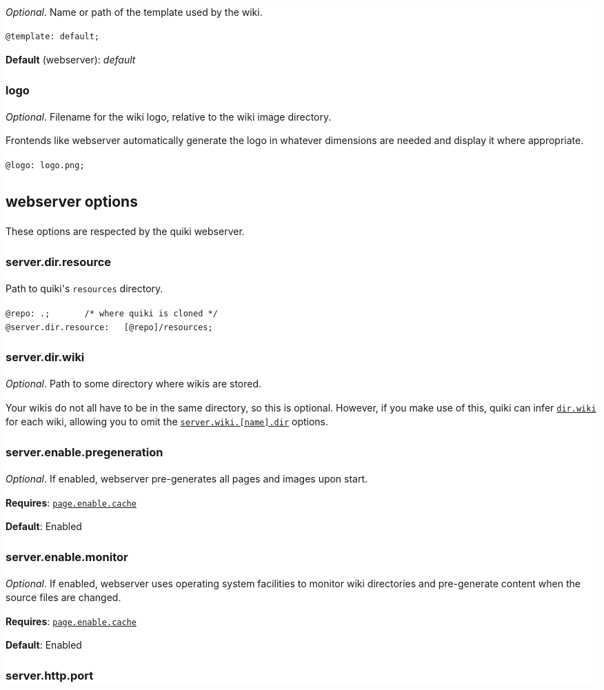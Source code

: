 _Optional_. Name or path of the template used by the wiki.

```
@template: default;
```

__Default__ (webserver): *default*

### logo

_Optional_. Filename for the wiki logo, relative to the wiki image directory.

Frontends like webserver automatically generate the logo in whatever dimensions
are needed and display it where appropriate.

```
@logo: logo.png;
```

## webserver options

These options are respected by the quiki webserver.

### server.dir.resource

Path to quiki's `resources` directory.

    @repo: .;       /* where quiki is cloned */
    @server.dir.resource:   [@repo]/resources;

### server.dir.wiki

_Optional_. Path to some directory where wikis are stored.

Your wikis do not all have to be in the same directory, so this is optional.
However, if you make use of this, quiki can infer [`dir.wiki`](#dirwiki) for each
wiki, allowing you to omit the [`server.wiki.[name].dir`](#serverwikinamedir)
options.

### server.enable.pregeneration

_Optional_. If enabled, webserver pre-generates all pages and images upon start.

__Requires__: [`page.enable.cache`](#pageenablecache)

__Default__: Enabled

### server.enable.monitor

_Optional_. If enabled, webserver uses operating system facilities to monitor wiki
directories and pre-generate content when the source files are changed.

__Requires__: [`page.enable.cache`](#pageenablecache)

__Default__: Enabled

### server.http.port
